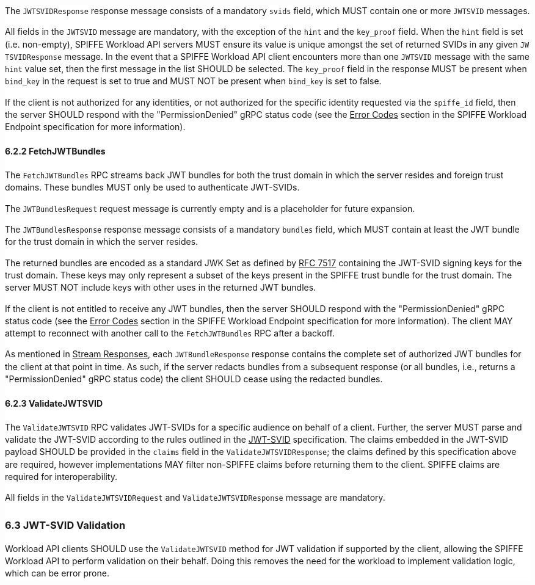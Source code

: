 The `JWTSVIDResponse` response message consists of a mandatory `svids` field, which MUST contain one or more `JWTSVID` messages.

All fields in the `JWTSVID` message are mandatory, with the exception of the `hint` and the `key_proof` field. When the `hint` field is set (i.e. non-empty), SPIFFE Workload API servers MUST ensure its value is unique amongst the set of returned SVIDs in any given `JWTSVIDResponse` message. In the event that a SPIFFE Workload API client encounters more than one `JWTSVID` message with the same `hint` value set, then the first message in the list SHOULD be selected. The `key_proof` field in the response MUST be present when `bind_key` in the request is set to true and MUST NOT be present when `bind_key` is set to false.

If the client is not authorized for any identities, or not authorized for the specific identity requested via the `spiffe_id` field, then the server SHOULD respond with the "PermissionDenied" gRPC status code (see the [Error Codes](SPIFFE_Workload_Endpoint.md#6-error-codes) section in the SPIFFE Workload Endpoint specification for more information).

#### 6.2.2 FetchJWTBundles

The `FetchJWTBundles` RPC streams back JWT bundles for both the trust domain in which the server resides and foreign trust domains. These bundles MUST only be used to authenticate JWT-SVIDs.

The `JWTBundlesRequest` request message is currently empty and is a placeholder for future expansion.

The `JWTBundlesResponse` response message consists of a mandatory `bundles` field, which MUST contain at least the JWT bundle for the trust domain in which the server resides.

The returned bundles are encoded as a standard JWK Set as defined by [RFC 7517](https://tools.ietf.org/html/rfc7517) containing the JWT-SVID signing keys for the trust domain. These keys may only represent a subset of the keys present in the SPIFFE trust bundle for the trust domain. The server MUST NOT include keys with other uses in the returned JWT bundles.

If the client is not entitled to receive any JWT bundles, then the server SHOULD respond with the "PermissionDenied" gRPC status code (see the [Error Codes](SPIFFE_Workload_Endpoint.md#6-error-codes) section in the SPIFFE Workload Endpoint specification for more information). The client MAY attempt to reconnect with another call to the `FetchJWTBundles` RPC after a backoff.

As mentioned in [Stream Responses](#43-stream-responses), each `JWTBundleResponse` response contains the complete set of authorized JWT bundles for the client at that point in time. As such, if the server redacts bundles from a subsequent response (or all bundles, i.e., returns a "PermissionDenied" gRPC status code) the client SHOULD cease using the redacted bundles.

#### 6.2.3 ValidateJWTSVID

The `ValidateJWTSVID` RPC validates JWT-SVIDs for a specific audience on behalf of a client. Further, the server MUST parse and validate the JWT-SVID according to the rules outlined in the [JWT-SVID](JWT-SVID.md) specification. The claims embedded in the JWT-SVID payload SHOULD be provided in the `claims` field in the `ValidateJWTSVIDResponse`; the claims defined by this specification above are required, however implementations MAY filter non-SPIFFE claims before returning them to the client. SPIFFE claims are required for interoperability.

All fields in the `ValidateJWTSVIDRequest` and `ValidateJWTSVIDResponse` message are mandatory.

### 6.3 JWT-SVID Validation

Workload API clients SHOULD use the `ValidateJWTSVID` method for JWT validation if supported by the client, allowing the SPIFFE Workload API to perform validation on their behalf. Doing this removes the need for the workload to implement validation logic, which can be error prone.
